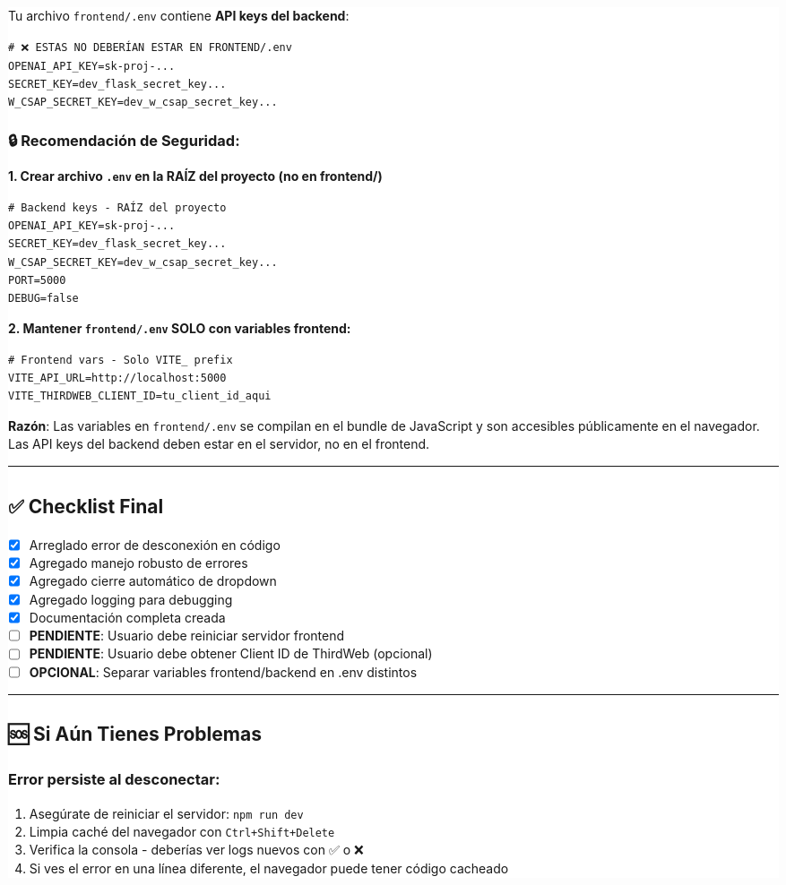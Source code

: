 Tu archivo `frontend/.env` contiene **API keys del backend**:

```env
# ❌ ESTAS NO DEBERÍAN ESTAR EN FRONTEND/.env
OPENAI_API_KEY=sk-proj-...
SECRET_KEY=dev_flask_secret_key...
W_CSAP_SECRET_KEY=dev_w_csap_secret_key...
```

### 🔒 **Recomendación de Seguridad:**

**1. Crear archivo `.env` en la RAÍZ del proyecto (no en frontend/)**
```env
# Backend keys - RAÍZ del proyecto
OPENAI_API_KEY=sk-proj-...
SECRET_KEY=dev_flask_secret_key...
W_CSAP_SECRET_KEY=dev_w_csap_secret_key...
PORT=5000
DEBUG=false
```

**2. Mantener `frontend/.env` SOLO con variables frontend:**
```env
# Frontend vars - Solo VITE_ prefix
VITE_API_URL=http://localhost:5000
VITE_THIRDWEB_CLIENT_ID=tu_client_id_aqui
```

**Razón**: Las variables en `frontend/.env` se compilan en el bundle de JavaScript y son accesibles públicamente en el navegador. Las API keys del backend deben estar en el servidor, no en el frontend.

---

## ✅ **Checklist Final**

- [x] Arreglado error de desconexión en código
- [x] Agregado manejo robusto de errores
- [x] Agregado cierre automático de dropdown
- [x] Agregado logging para debugging
- [x] Documentación completa creada
- [ ] **PENDIENTE**: Usuario debe reiniciar servidor frontend
- [ ] **PENDIENTE**: Usuario debe obtener Client ID de ThirdWeb (opcional)
- [ ] **OPCIONAL**: Separar variables frontend/backend en .env distintos

---

## 🆘 **Si Aún Tienes Problemas**

### Error persiste al desconectar:
1. Asegúrate de reiniciar el servidor: `npm run dev`
2. Limpia caché del navegador con `Ctrl+Shift+Delete`
3. Verifica la consola - deberías ver logs nuevos con ✅ o ❌
4. Si ves el error en una línea diferente, el navegador puede tener código cacheado
